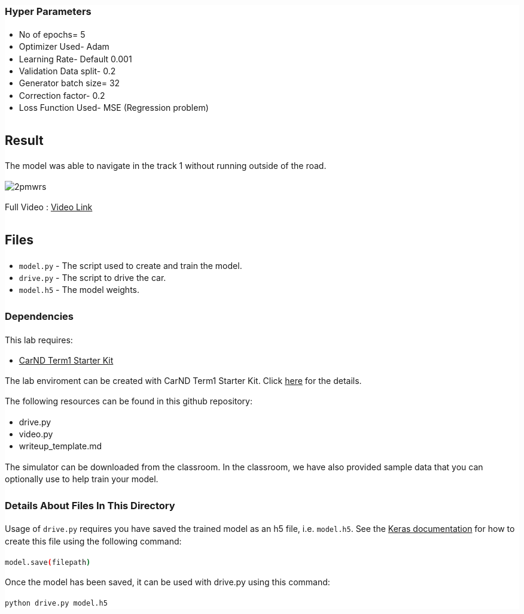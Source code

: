 ### Hyper Parameters

- No of epochs= 5
- Optimizer Used- Adam
- Learning Rate- Default 0.001
- Validation Data split- 0.2
- Generator batch size= 32
- Correction factor- 0.2
- Loss Function Used- MSE (Regression problem)

## Result <a name="result"></a>

The model was able to navigate in the track 1 without running outside of the road.

![2pmwrs](https://user-images.githubusercontent.com/37708330/50383991-443e5780-06be-11e9-81a6-1b396597b676.gif)

Full Video : [Video Link](https://youtu.be/cDPw8Onx3qk)



## Files <a name="files"></a>
* `model.py` - The script used to create and train the model.
* `drive.py` - The script to drive the car.
* `model.h5` - The model weights.



### Dependencies
This lab requires:

* [CarND Term1 Starter Kit](https://github.com/udacity/CarND-Term1-Starter-Kit)

The lab enviroment can be created with CarND Term1 Starter Kit. Click [here](https://github.com/udacity/CarND-Term1-Starter-Kit/blob/master/README.md) for the details.

The following resources can be found in this github repository:
* drive.py
* video.py
* writeup_template.md

The simulator can be downloaded from the classroom. In the classroom, we have also provided sample data that you can optionally use to help train your model.

### Details About Files In This Directory

Usage of `drive.py` requires you have saved the trained model as an h5 file, i.e. `model.h5`. See the [Keras documentation](https://keras.io/getting-started/faq/#how-can-i-save-a-keras-model) for how to create this file using the following command:
```sh
model.save(filepath)
```

Once the model has been saved, it can be used with drive.py using this command:

```sh
python drive.py model.h5
```
